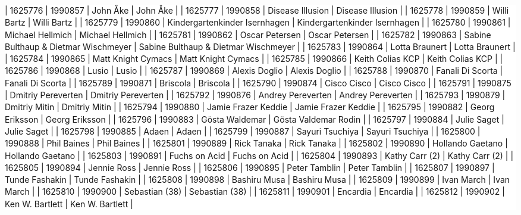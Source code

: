 | 1625776 | 1990857 | John Åke | John Åke |
| 1625777 | 1990858 | Disease Illusion | Disease Illusion |
| 1625778 | 1990859 | Willi Bartz | Willi Bartz |
| 1625779 | 1990860 | Kindergartenkinder Isernhagen | Kindergartenkinder Isernhagen |
| 1625780 | 1990861 | Michael Hellmich | Michael Hellmich |
| 1625781 | 1990862 | Oscar Petersen | Oscar Petersen |
| 1625782 | 1990863 | Sabine Bulthaup & Dietmar Wischmeyer | Sabine Bulthaup & Dietmar Wischmeyer |
| 1625783 | 1990864 | Lotta Braunert | Lotta Braunert |
| 1625784 | 1990865 | Matt Knight Cymacs | Matt Knight Cymacs |
| 1625785 | 1990866 | Keith Colias KCP | Keith Colias KCP |
| 1625786 | 1990868 | Lusio | Lusio |
| 1625787 | 1990869 | Alexis Doglio | Alexis Doglio |
| 1625788 | 1990870 | Fanali Di Scorta | Fanali Di Scorta |
| 1625789 | 1990871 | Briscola | Briscola |
| 1625790 | 1990874 | Cisco Cisco | Cisco Cisco |
| 1625791 | 1990875 | Dmitriy Pereverten | Dmitriy Pereverten |
| 1625792 | 1990876 | Andrey Pereverten | Andrey Pereverten |
| 1625793 | 1990879 | Dmitriy Mitin | Dmitriy Mitin |
| 1625794 | 1990880 | Jamie Frazer Keddie | Jamie Frazer Keddie |
| 1625795 | 1990882 | Georg Eriksson | Georg Eriksson |
| 1625796 | 1990883 | Gösta Waldemar | Gösta Valdemar Rodin |
| 1625797 | 1990884 | Julie Saget | Julie Saget |
| 1625798 | 1990885 | Adaen | Adaen |
| 1625799 | 1990887 | Sayuri Tsuchiya | Sayuri Tsuchiya |
| 1625800 | 1990888 | Phil Baines | Phil Baines |
| 1625801 | 1990889 | Rick Tanaka | Rick Tanaka |
| 1625802 | 1990890 | Hollando Gaetano | Hollando Gaetano |
| 1625803 | 1990891 | Fuchs on Acid | Fuchs on Acid |
| 1625804 | 1990893 | Kathy Carr (2) | Kathy Carr (2) |
| 1625805 | 1990894 | Jennie Ross | Jennie Ross |
| 1625806 | 1990895 | Peter Tamblin | Peter Tamblin |
| 1625807 | 1990897 | Tunde Fashakin | Tunde Fashakin |
| 1625808 | 1990898 | Bashiru Musa | Bashiru Musa |
| 1625809 | 1990899 | Ivan March | Ivan March |
| 1625810 | 1990900 | Sebastian (38) | Sebastian (38) |
| 1625811 | 1990901 | Encardia | Encardia |
| 1625812 | 1990902 | Ken W. Bartlett | Ken W. Bartlett |